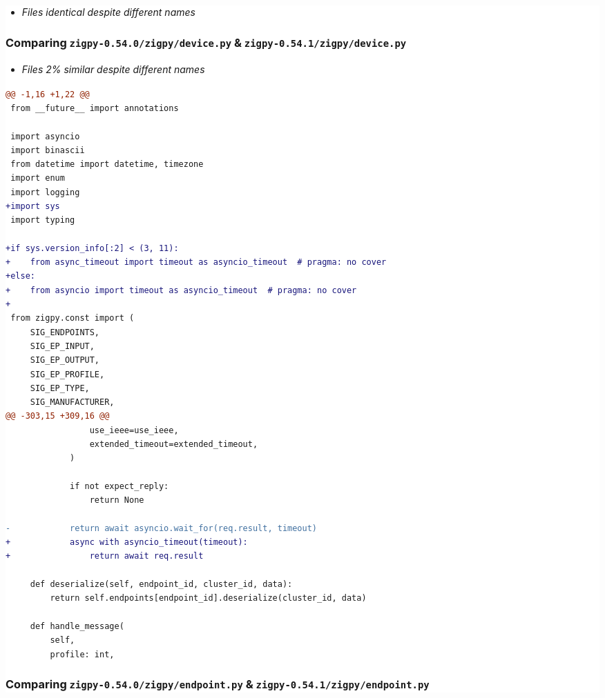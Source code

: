  * *Files identical despite different names*

### Comparing `zigpy-0.54.0/zigpy/device.py` & `zigpy-0.54.1/zigpy/device.py`

 * *Files 2% similar despite different names*

```diff
@@ -1,16 +1,22 @@
 from __future__ import annotations
 
 import asyncio
 import binascii
 from datetime import datetime, timezone
 import enum
 import logging
+import sys
 import typing
 
+if sys.version_info[:2] < (3, 11):
+    from async_timeout import timeout as asyncio_timeout  # pragma: no cover
+else:
+    from asyncio import timeout as asyncio_timeout  # pragma: no cover
+
 from zigpy.const import (
     SIG_ENDPOINTS,
     SIG_EP_INPUT,
     SIG_EP_OUTPUT,
     SIG_EP_PROFILE,
     SIG_EP_TYPE,
     SIG_MANUFACTURER,
@@ -303,15 +309,16 @@
                 use_ieee=use_ieee,
                 extended_timeout=extended_timeout,
             )
 
             if not expect_reply:
                 return None
 
-            return await asyncio.wait_for(req.result, timeout)
+            async with asyncio_timeout(timeout):
+                return await req.result
 
     def deserialize(self, endpoint_id, cluster_id, data):
         return self.endpoints[endpoint_id].deserialize(cluster_id, data)
 
     def handle_message(
         self,
         profile: int,
```

### Comparing `zigpy-0.54.0/zigpy/endpoint.py` & `zigpy-0.54.1/zigpy/endpoint.py`
